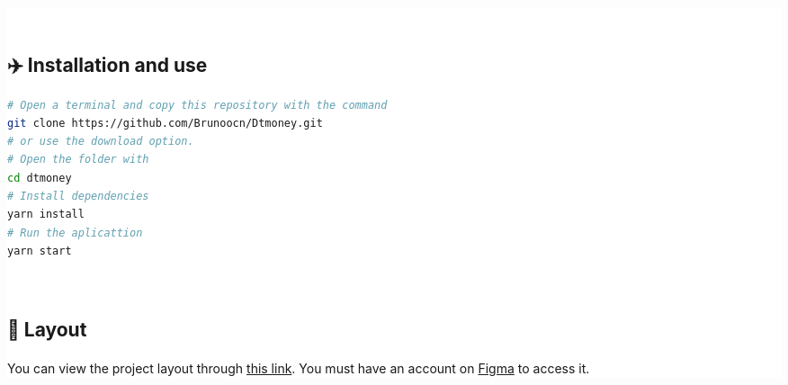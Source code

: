 <br />

## ✈️ Installation and use

```bash
# Open a terminal and copy this repository with the command
git clone https://github.com/Brunoocn/Dtmoney.git
# or use the download option.
# Open the folder with 
cd dtmoney
# Install dependencies
yarn install
# Run the aplicattion 
yarn start
```

<br />

## 🔖 Layout

You can view the project layout through [this link](https://www.figma.com/file/iLFkm80Hm9YeC0lMuasNFN/dtmoney-Ignite). You must have an account on [Figma](http://figma.com/) to access it.
